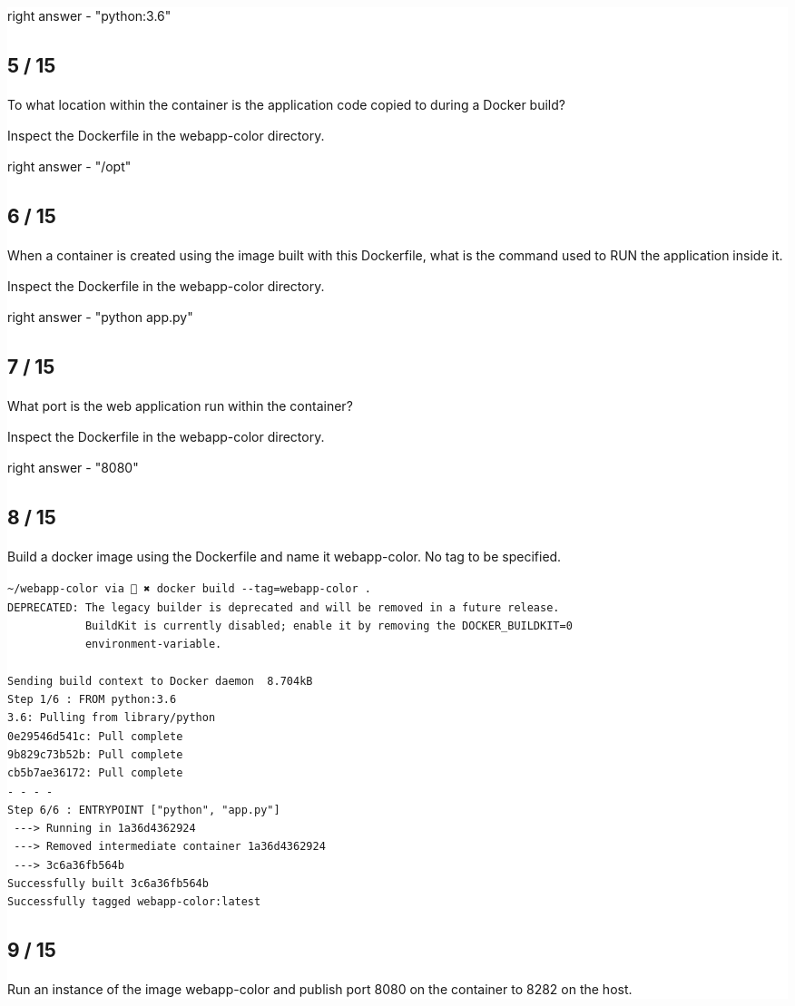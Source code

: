
right answer - "python:3.6"


## 5 / 15
To what location within the container is the application code copied to during a Docker build?

Inspect the Dockerfile in the webapp-color directory.

right answer - "/opt"

## 6 / 15
When a container is created using the image built with this Dockerfile, what is the command used to RUN the application inside it.

Inspect the Dockerfile in the webapp-color directory.

right answer - "python app.py"

## 7 / 15
What port is the web application run within the container?

Inspect the Dockerfile in the webapp-color directory.

right answer - "8080"

## 8 / 15
Build a docker image using the Dockerfile and name it webapp-color. No tag to be specified.

```
~/webapp-color via 🐍 ✖ docker build --tag=webapp-color .
DEPRECATED: The legacy builder is deprecated and will be removed in a future release.
            BuildKit is currently disabled; enable it by removing the DOCKER_BUILDKIT=0
            environment-variable.

Sending build context to Docker daemon  8.704kB
Step 1/6 : FROM python:3.6
3.6: Pulling from library/python
0e29546d541c: Pull complete 
9b829c73b52b: Pull complete 
cb5b7ae36172: Pull complete 
- - - -
Step 6/6 : ENTRYPOINT ["python", "app.py"]
 ---> Running in 1a36d4362924
 ---> Removed intermediate container 1a36d4362924
 ---> 3c6a36fb564b
Successfully built 3c6a36fb564b
Successfully tagged webapp-color:latest

```
## 9 / 15
Run an instance of the image webapp-color and publish port 8080 on the container to 8282 on the host.
